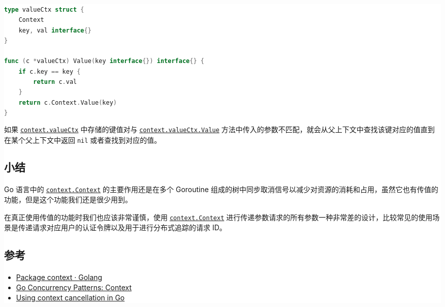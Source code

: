 ```go
type valueCtx struct {
	Context
	key, val interface{}
}

func (c *valueCtx) Value(key interface{}) interface{} {
	if c.key == key {
		return c.val
	}
	return c.Context.Value(key)
}
```

如果 [`context.valueCtx`](https://github.com/golang/go/blob/df2999ef43ea49ce1578137017949c0ee660608a/src/context/context.go#L525-L528) 中存储的键值对与 [`context.valueCtx.Value`](https://github.com/golang/go/blob/df2999ef43ea49ce1578137017949c0ee660608a/src/context/context.go#L549-L554) 方法中传入的参数不匹配，就会从父上下文中查找该键对应的值直到在某个父上下文中返回 `nil` 或者查找到对应的值。

## 小结

Go 语言中的 [`context.Context`](https://github.com/golang/go/blob/71bbffbc48d03b447c73da1f54ac57350fc9b36a/src/context/context.go#L62-L154) 的主要作用还是在多个 Goroutine 组成的树中同步取消信号以减少对资源的消耗和占用，虽然它也有传值的功能，但是这个功能我们还是很少用到。

在真正使用传值的功能时我们也应该非常谨慎，使用 [`context.Context`](https://github.com/golang/go/blob/71bbffbc48d03b447c73da1f54ac57350fc9b36a/src/context/context.go#L62-L154) 进行传递参数请求的所有参数一种非常差的设计，比较常见的使用场景是传递请求对应用户的认证令牌以及用于进行分布式追踪的请求 ID。

## 参考

- [Package context · Golang](https://golang.org/pkg/context/)
- [Go Concurrency Patterns: Context](https://blog.golang.org/context)
- [Using context cancellation in Go](https://www.sohamkamani.com/blog/golang/2018-06-17-golang-using-context-cancellation/)